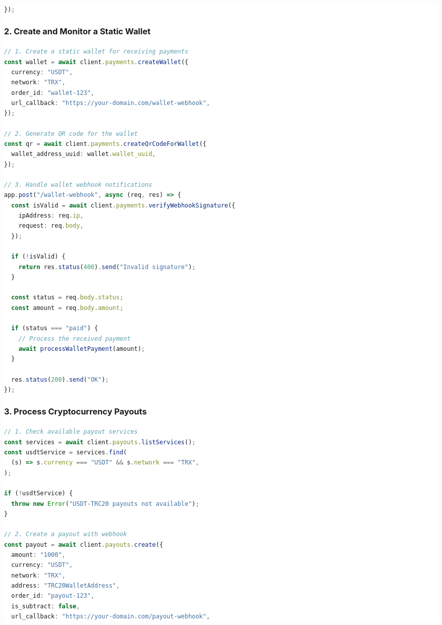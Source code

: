 ```typescript
});
```

### 2. Create and Monitor a Static Wallet

```typescript
// 1. Create a static wallet for receiving payments
const wallet = await client.payments.createWallet({
  currency: "USDT",
  network: "TRX",
  order_id: "wallet-123",
  url_callback: "https://your-domain.com/wallet-webhook",
});

// 2. Generate QR code for the wallet
const qr = await client.payments.createQrCodeForWallet({
  wallet_address_uuid: wallet.wallet_uuid,
});

// 3. Handle wallet webhook notifications
app.post("/wallet-webhook", async (req, res) => {
  const isValid = await client.payments.verifyWebhookSignature({
    ipAddress: req.ip,
    request: req.body,
  });

  if (!isValid) {
    return res.status(400).send("Invalid signature");
  }

  const status = req.body.status;
  const amount = req.body.amount;

  if (status === "paid") {
    // Process the received payment
    await processWalletPayment(amount);
  }

  res.status(200).send("OK");
});
```

### 3. Process Cryptocurrency Payouts

```typescript
// 1. Check available payout services
const services = await client.payouts.listServices();
const usdtService = services.find(
  (s) => s.currency === "USDT" && s.network === "TRX",
);

if (!usdtService) {
  throw new Error("USDT-TRC20 payouts not available");
}

// 2. Create a payout with webhook
const payout = await client.payouts.create({
  amount: "1000",
  currency: "USDT",
  network: "TRX",
  address: "TRC20WalletAddress",
  order_id: "payout-123",
  is_subtract: false,
  url_callback: "https://your-domain.com/payout-webhook",
```